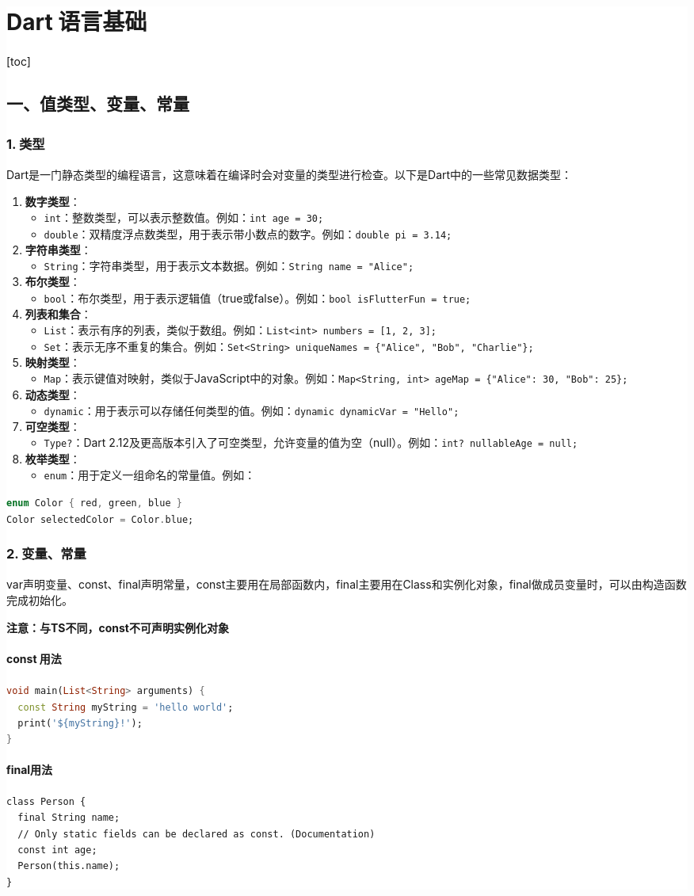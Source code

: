 # Dart 语言基础

[toc]

## 一、值类型、变量、常量

### 1. 类型

Dart是一门静态类型的编程语言，这意味着在编译时会对变量的类型进行检查。以下是Dart中的一些常见数据类型：

1. **数字类型**：
   - `int`：整数类型，可以表示整数值。例如：`int age = 30;`
   - `double`：双精度浮点数类型，用于表示带小数点的数字。例如：`double pi = 3.14;`
2. **字符串类型**：
   - `String`：字符串类型，用于表示文本数据。例如：`String name = "Alice";`
3. **布尔类型**：
   - `bool`：布尔类型，用于表示逻辑值（true或false）。例如：`bool isFlutterFun = true;`
4. **列表和集合**：
   - `List`：表示有序的列表，类似于数组。例如：`List<int> numbers = [1, 2, 3];`
   - `Set`：表示无序不重复的集合。例如：`Set<String> uniqueNames = {"Alice", "Bob", "Charlie"};`
5. **映射类型**：
   - `Map`：表示键值对映射，类似于JavaScript中的对象。例如：`Map<String, int> ageMap = {"Alice": 30, "Bob": 25};`
6. **动态类型**：
   - `dynamic`：用于表示可以存储任何类型的值。例如：`dynamic dynamicVar = "Hello";`
7. **可空类型**：
   - `Type?`：Dart 2.12及更高版本引入了可空类型，允许变量的值为空（null）。例如：`int? nullableAge = null;`
8. **枚举类型**：
   - `enum`：用于定义一组命名的常量值。例如：

```dart
enum Color { red, green, blue }
Color selectedColor = Color.blue;
```

### 2. 变量、常量

var声明变量、const、final声明常量，const主要用在局部函数内，final主要用在Class和实例化对象，final做成员变量时，可以由构造函数完成初始化。

**注意：与TS不同，const不可声明实例化对象**

#### const 用法

```dart
void main(List<String> arguments) {
  const String myString = 'hello world';
  print('${myString}!');
}
```

#### final用法

```
class Person {
  final String name;
  // Only static fields can be declared as const. (Documentation)
  const int age;
  Person(this.name);
}
```
